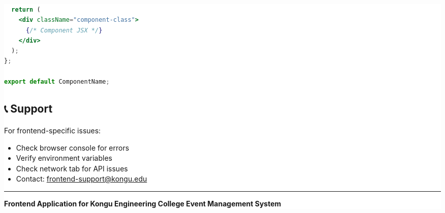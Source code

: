 ```jsx
  return (
    <div className="component-class">
      {/* Component JSX */}
    </div>
  );
};

export default ComponentName;
```

## 📞 Support

For frontend-specific issues:
- Check browser console for errors
- Verify environment variables
- Check network tab for API issues
- Contact: frontend-support@kongu.edu

---

**Frontend Application for Kongu Engineering College Event Management System**

